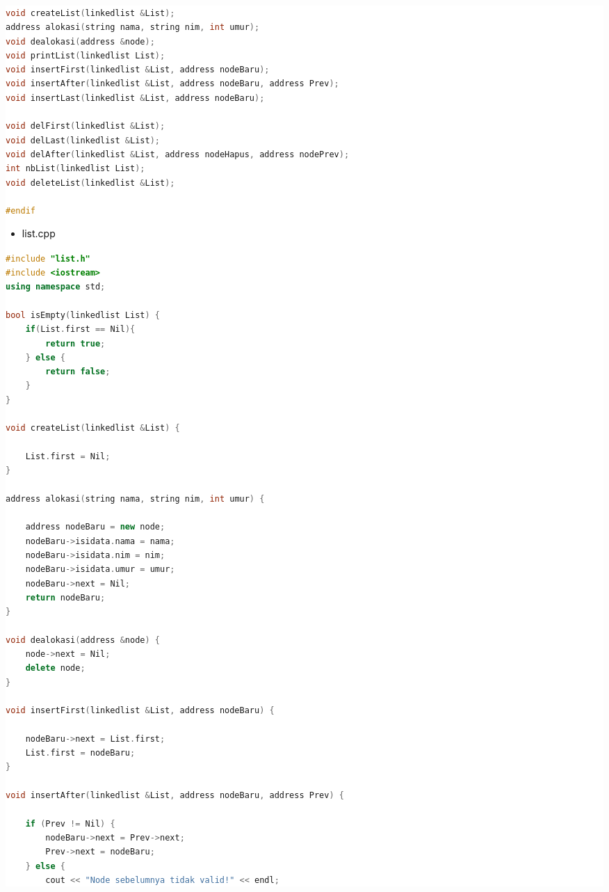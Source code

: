 ```C++
void createList(linkedlist &List);
address alokasi(string nama, string nim, int umur);
void dealokasi(address &node);
void printList(linkedlist List);
void insertFirst(linkedlist &List, address nodeBaru);
void insertAfter(linkedlist &List, address nodeBaru, address Prev);
void insertLast(linkedlist &List, address nodeBaru);

void delFirst(linkedlist &List);
void delLast(linkedlist &List);
void delAfter(linkedlist &List, address nodeHapus, address nodePrev);
int nbList(linkedlist List);
void deleteList(linkedlist &List);

#endif
```
- list.cpp
```C++
#include "list.h"
#include <iostream>
using namespace std;

bool isEmpty(linkedlist List) {
    if(List.first == Nil){
        return true; 
    } else {
        return false;
    }
}

void createList(linkedlist &List) {

    List.first = Nil;
}

address alokasi(string nama, string nim, int umur) { 

    address nodeBaru = new node; 
    nodeBaru->isidata.nama = nama;
    nodeBaru->isidata.nim = nim; 
    nodeBaru->isidata.umur = umur;
    nodeBaru->next = Nil;
    return nodeBaru;
}

void dealokasi(address &node) {
    node->next = Nil;
    delete node;
}

void insertFirst(linkedlist &List, address nodeBaru) {

    nodeBaru->next = List.first; 
    List.first = nodeBaru;
}

void insertAfter(linkedlist &List, address nodeBaru, address Prev) {

    if (Prev != Nil) {
        nodeBaru->next = Prev->next;
        Prev->next = nodeBaru;
    } else {
        cout << "Node sebelumnya tidak valid!" << endl;
```